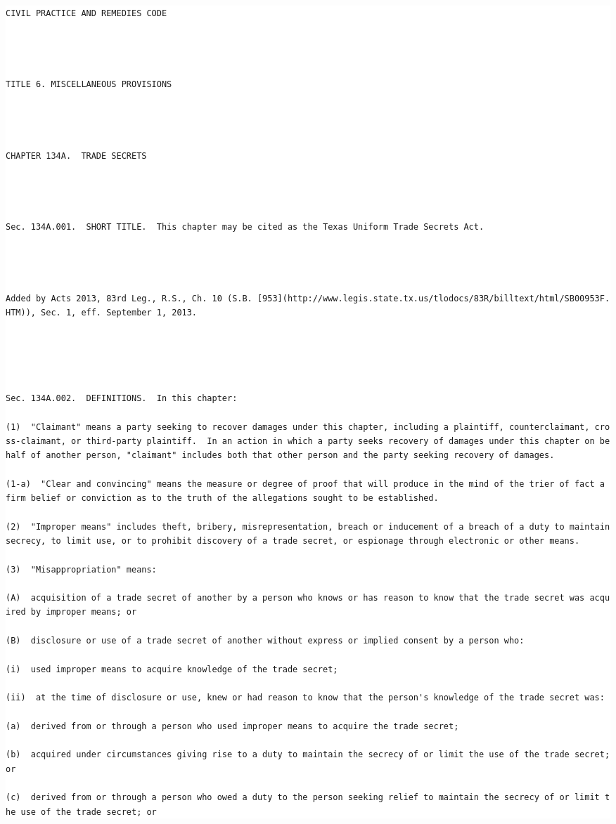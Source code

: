 ﻿
    
    
    	
    					
    
    
    CIVIL PRACTICE AND REMEDIES CODE
    
      
    
    
    TITLE 6. MISCELLANEOUS PROVISIONS
    
      
    
    
    CHAPTER 134A.  TRADE SECRETS
    
      
    
    
    Sec. 134A.001.  SHORT TITLE.  This chapter may be cited as the Texas Uniform Trade Secrets Act.
    
    
    
    
    Added by Acts 2013, 83rd Leg., R.S., Ch. 10 (S.B. [953](http://www.legis.state.tx.us/tlodocs/83R/billtext/html/SB00953F.HTM)), Sec. 1, eff. September 1, 2013.
    
    
    
    
    
    Sec. 134A.002.  DEFINITIONS.  In this chapter:
    
    (1)  "Claimant" means a party seeking to recover damages under this chapter, including a plaintiff, counterclaimant, cross-claimant, or third-party plaintiff.  In an action in which a party seeks recovery of damages under this chapter on behalf of another person, "claimant" includes both that other person and the party seeking recovery of damages.
    
    (1-a)  "Clear and convincing" means the measure or degree of proof that will produce in the mind of the trier of fact a firm belief or conviction as to the truth of the allegations sought to be established.
    
    (2)  "Improper means" includes theft, bribery, misrepresentation, breach or inducement of a breach of a duty to maintain secrecy, to limit use, or to prohibit discovery of a trade secret, or espionage through electronic or other means.
    
    (3)  "Misappropriation" means:
    
    (A)  acquisition of a trade secret of another by a person who knows or has reason to know that the trade secret was acquired by improper means; or
    
    (B)  disclosure or use of a trade secret of another without express or implied consent by a person who:
    
    (i)  used improper means to acquire knowledge of the trade secret;
    
    (ii)  at the time of disclosure or use, knew or had reason to know that the person's knowledge of the trade secret was:
    
    (a)  derived from or through a person who used improper means to acquire the trade secret;
    
    (b)  acquired under circumstances giving rise to a duty to maintain the secrecy of or limit the use of the trade secret; or
    
    (c)  derived from or through a person who owed a duty to the person seeking relief to maintain the secrecy of or limit the use of the trade secret; or
    